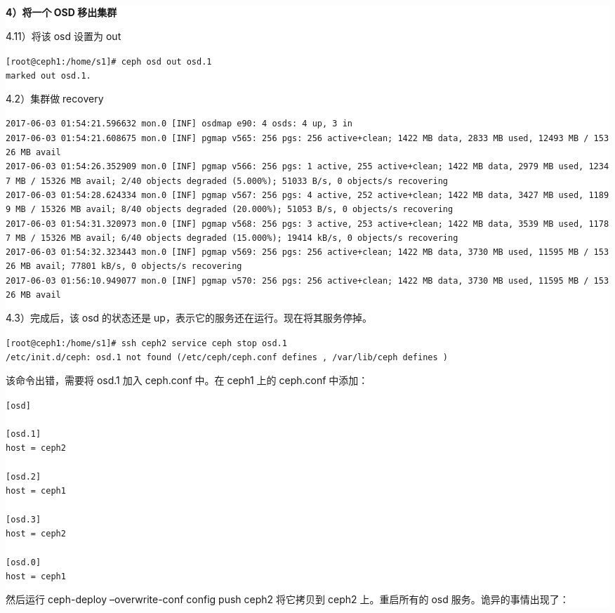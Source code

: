 **4）将一个 OSD 移出集群**

4.11）将该 osd 设置为 out

```text
[root@ceph1:/home/s1]# ceph osd out osd.1
marked out osd.1.
```

4.2）集群做 recovery

```text
2017-06-03 01:54:21.596632 mon.0 [INF] osdmap e90: 4 osds: 4 up, 3 in
2017-06-03 01:54:21.608675 mon.0 [INF] pgmap v565: 256 pgs: 256 active+clean; 1422 MB data, 2833 MB used, 12493 MB / 15326 MB avail
2017-06-03 01:54:26.352909 mon.0 [INF] pgmap v566: 256 pgs: 1 active, 255 active+clean; 1422 MB data, 2979 MB used, 12347 MB / 15326 MB avail; 2/40 objects degraded (5.000%); 51033 B/s, 0 objects/s recovering
2017-06-03 01:54:28.624334 mon.0 [INF] pgmap v567: 256 pgs: 4 active, 252 active+clean; 1422 MB data, 3427 MB used, 11899 MB / 15326 MB avail; 8/40 objects degraded (20.000%); 51053 B/s, 0 objects/s recovering
2017-06-03 01:54:31.320973 mon.0 [INF] pgmap v568: 256 pgs: 3 active, 253 active+clean; 1422 MB data, 3539 MB used, 11787 MB / 15326 MB avail; 6/40 objects degraded (15.000%); 19414 kB/s, 0 objects/s recovering
2017-06-03 01:54:32.323443 mon.0 [INF] pgmap v569: 256 pgs: 256 active+clean; 1422 MB data, 3730 MB used, 11595 MB / 15326 MB avail; 77801 kB/s, 0 objects/s recovering
2017-06-03 01:56:10.949077 mon.0 [INF] pgmap v570: 256 pgs: 256 active+clean; 1422 MB data, 3730 MB used, 11595 MB / 15326 MB avail
```

4.3）完成后，该 osd 的状态还是 up，表示它的服务还在运行。现在将其服务停掉。

```text
[root@ceph1:/home/s1]# ssh ceph2 service ceph stop osd.1
/etc/init.d/ceph: osd.1 not found (/etc/ceph/ceph.conf defines , /var/lib/ceph defines )
```

该命令出错，需要将 osd.1 加入 ceph.conf 中。在 ceph1 上的 ceph.conf 中添加：

```text
[osd]

[osd.1]
host = ceph2

[osd.2]
host = ceph1

[osd.3]
host = ceph2

[osd.0]
host = ceph1
```

然后运行 ceph-deploy –overwrite-conf config push ceph2 将它拷贝到 ceph2 上。重启所有的 osd 服务。诡异的事情出现了：
